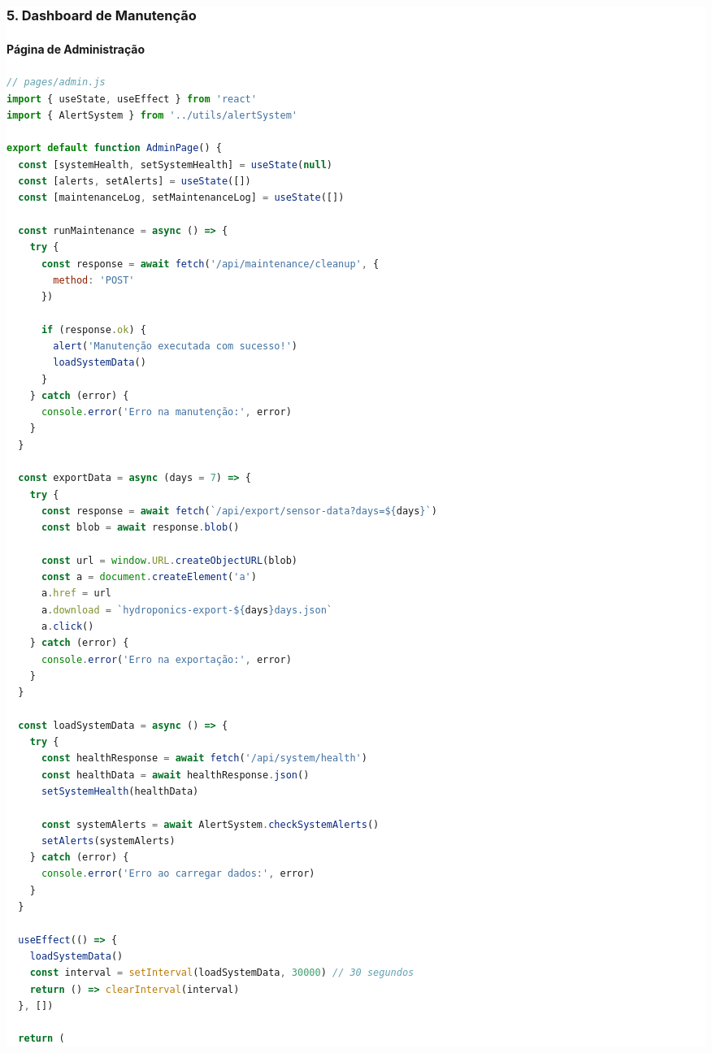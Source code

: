 ### **5. Dashboard de Manutenção**

#### **Página de Administração**
```javascript
// pages/admin.js
import { useState, useEffect } from 'react'
import { AlertSystem } from '../utils/alertSystem'

export default function AdminPage() {
  const [systemHealth, setSystemHealth] = useState(null)
  const [alerts, setAlerts] = useState([])
  const [maintenanceLog, setMaintenanceLog] = useState([])

  const runMaintenance = async () => {
    try {
      const response = await fetch('/api/maintenance/cleanup', {
        method: 'POST'
      })
      
      if (response.ok) {
        alert('Manutenção executada com sucesso!')
        loadSystemData()
      }
    } catch (error) {
      console.error('Erro na manutenção:', error)
    }
  }

  const exportData = async (days = 7) => {
    try {
      const response = await fetch(`/api/export/sensor-data?days=${days}`)
      const blob = await response.blob()
      
      const url = window.URL.createObjectURL(blob)
      const a = document.createElement('a')
      a.href = url
      a.download = `hydroponics-export-${days}days.json`
      a.click()
    } catch (error) {
      console.error('Erro na exportação:', error)
    }
  }

  const loadSystemData = async () => {
    try {
      const healthResponse = await fetch('/api/system/health')
      const healthData = await healthResponse.json()
      setSystemHealth(healthData)

      const systemAlerts = await AlertSystem.checkSystemAlerts()
      setAlerts(systemAlerts)
    } catch (error) {
      console.error('Erro ao carregar dados:', error)
    }
  }

  useEffect(() => {
    loadSystemData()
    const interval = setInterval(loadSystemData, 30000) // 30 segundos
    return () => clearInterval(interval)
  }, [])

  return (
```